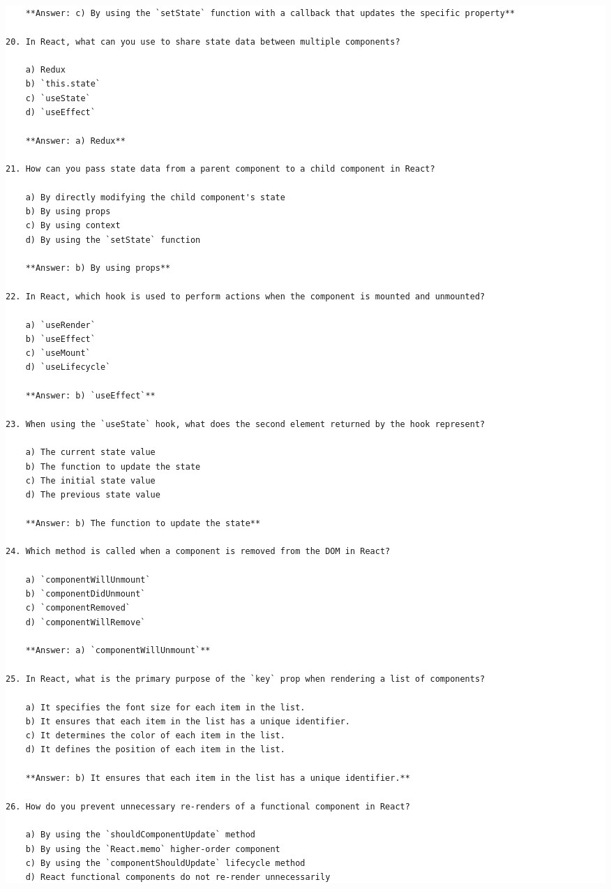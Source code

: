```
    **Answer: c) By using the `setState` function with a callback that updates the specific property**

20. In React, what can you use to share state data between multiple components?

    a) Redux
    b) `this.state`
    c) `useState`
    d) `useEffect`

    **Answer: a) Redux**

21. How can you pass state data from a parent component to a child component in React?

    a) By directly modifying the child component's state
    b) By using props
    c) By using context
    d) By using the `setState` function

    **Answer: b) By using props**

22. In React, which hook is used to perform actions when the component is mounted and unmounted?

    a) `useRender`
    b) `useEffect`
    c) `useMount`
    d) `useLifecycle`

    **Answer: b) `useEffect`**

23. When using the `useState` hook, what does the second element returned by the hook represent?

    a) The current state value
    b) The function to update the state
    c) The initial state value
    d) The previous state value

    **Answer: b) The function to update the state**

24. Which method is called when a component is removed from the DOM in React?

    a) `componentWillUnmount`
    b) `componentDidUnmount`
    c) `componentRemoved`
    d) `componentWillRemove`

    **Answer: a) `componentWillUnmount`**

25. In React, what is the primary purpose of the `key` prop when rendering a list of components?

    a) It specifies the font size for each item in the list.
    b) It ensures that each item in the list has a unique identifier.
    c) It determines the color of each item in the list.
    d) It defines the position of each item in the list.

    **Answer: b) It ensures that each item in the list has a unique identifier.**

26. How do you prevent unnecessary re-renders of a functional component in React?

    a) By using the `shouldComponentUpdate` method
    b) By using the `React.memo` higher-order component
    c) By using the `componentShouldUpdate` lifecycle method
    d) React functional components do not re-render unnecessarily
```